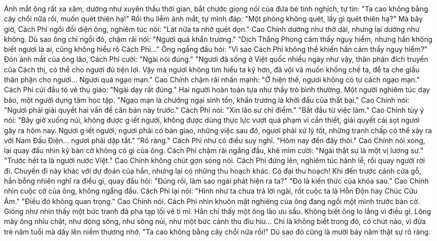 Ánh mắt ông rất xa xăm, dường như xuyên thấu thời gian, bắt chước giọng nói của đứa bé tinh nghịch, tự tin: "Ta cao không bằng cây chổi nữa rồi, muốn quét thiên hạ!"
Rồi thu liễm ánh mắt, tự mình đáp: "Một phòng không quét, lấy gì quét thiên hạ?"
Mà bây giờ, Cách Phỉ ngồi đối diện ông, nghiêm túc nói: "Lát nữa ta nhớ quét dọn."
Cao Chính dường như thở dài, nhưng lại dường như không.
Dù sao ông chỉ ngồi đó, chậm rãi nói: "Ngươi quá khẩn trương."
"Dịch Thắng Phong cảm thấy nguy hiểm, nhưng hắn không biết ngươi là ai, cũng không hiểu rõ Cách Phỉ..."
Ông ngẩng đầu hỏi: "Vì sao Cách Phỉ không thể khiến hắn cảm thấy nguy hiểm?"
Đón ánh mắt của ông lão, Cách Phỉ cười: "Ngài nói đúng."
"Ngươi đã sống ở Việt quốc nhiều ngày như vậy, thân phận đích truyền của Cách thị, có thể cho ngươi đủ tiện lợi. Vậy mà ngươi không tìm hiểu ta kỹ hơn, đã vội vã muốn khống chế ta, để ta che giấu thân phận cho ngươi... Ngươi quá ngạo mạn."
Cao Chính chậm rãi nhấn mạnh: "Ở hiện thế, ngươi không có tư cách ngạo mạn."
Cách Phỉ cúi đầu tỏ vẻ thụ giáo: "Ngài dạy rất đúng."
Hai người hoàn toàn tựa như thầy trò bình thường.
Một người nghiêm túc dạy bảo, một người dụng tâm học tập.
"Ngạo mạn là chướng ngại sinh tồn, khẩn trương là khởi đầu của thất bại." Cao Chính nói: "Ngươi phải giải quyết hai vấn đề căn bản này trước."
Cách Phỉ nói: "Xin lão sư chỉ điểm."
"Bắt đầu từ việc làm." Cao Chính tùy ý nói: "Bây giờ xuống núi, không được g·iết người, không được dùng thực lực vượt quá phạm vi cần thiết, giải quyết cái sọt ngươi gây ra hôm nay. Ngươi g·iết người, ngươi phải có bàn giao, những việc sau đó, ngươi phải xử lý tốt, những tranh chấp có thể xảy ra với Nam Đấu Điện... ngươi phải dập tắt."
"Rõ ràng." Cách Phỉ như có điều suy nghĩ.
"Hôm nay đến đây thôi." Cao Chính nói xong, lại quay đầu nhìn kỹ bàn cờ không có gì của ông.
Cách Phỉ chậm rãi ngẩng đầu, khẽ mỉm cười: "Ngài thật sự là một vị lương sư."
"Trước hết ta là người nước Việt." Cao Chính không chút gợn sóng nói.
Cách Phỉ đứng lên, nghiêm túc hành lễ, rồi quay người rời đi.
Chuyến đi này khác với dự đoán của hắn, nhưng lại có những thu hoạch khác.
Có đại thu hoạch!
Khi đến trước cánh cửa gỗ, hắn bỗng nhiên nghĩ ra điều gì, quay đầu hỏi: "Đúng rồi, làm sao ngài phát hiện ra ta?"
"Đó là kiến thức của khóa sau." Cao Chính nhìn cuộc cờ của ông, không ngẩng đầu.
Cách Phỉ lại nói: "Hình như ta chưa trả lời ngài, rốt cuộc ta là Hỗn Độn hay Chúc Cửu Âm."
"Điều đó không quan trọng." Cao Chính nói.
Cách Phỉ nhìn khuôn mặt nghiêng của ông đang ngồi một mình trước bàn cờ.
Giống như nhìn thấy một bức tranh đã pha tạp lối vẽ tỉ mỉ.
Hắn chỉ thấy một ông lão ưu sầu.
Không biết ông lo lắng vì điều gì.
Lông mày ông nhíu chặt, như dòng sông, như sông núi, như một bức cảnh thu đìu hiu... Chỉ là không biết trong đó, có chút nào, vì đứa trẻ năm tuổi mà dấy lên niềm thương nhớ.
"Ta cao không bằng cây chổi nữa rồi!"
Dù sao đó cũng là mười bảy năm thật sự rõ ràng.